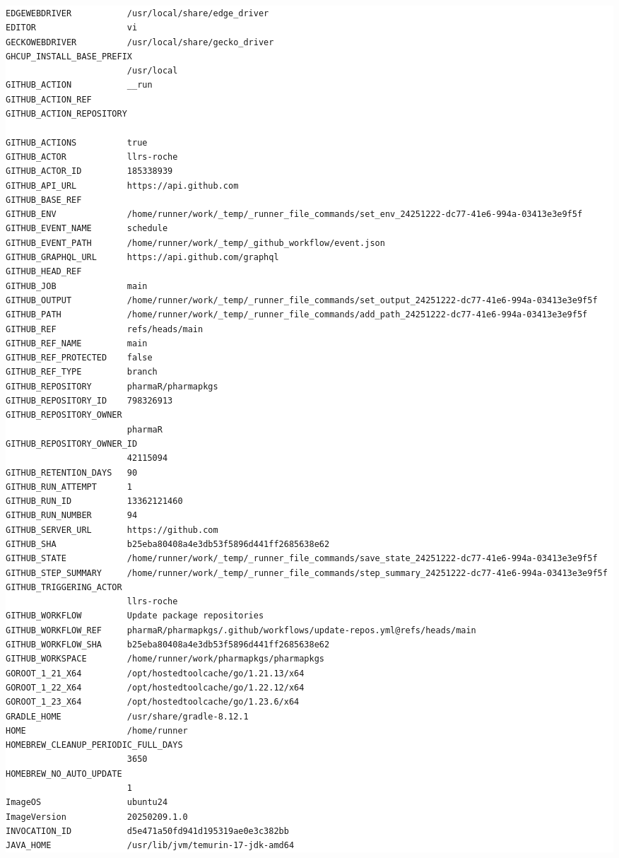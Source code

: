     EDGEWEBDRIVER           /usr/local/share/edge_driver
    EDITOR                  vi
    GECKOWEBDRIVER          /usr/local/share/gecko_driver
    GHCUP_INSTALL_BASE_PREFIX
                            /usr/local
    GITHUB_ACTION           __run
    GITHUB_ACTION_REF       
    GITHUB_ACTION_REPOSITORY
                            
    GITHUB_ACTIONS          true
    GITHUB_ACTOR            llrs-roche
    GITHUB_ACTOR_ID         185338939
    GITHUB_API_URL          https://api.github.com
    GITHUB_BASE_REF         
    GITHUB_ENV              /home/runner/work/_temp/_runner_file_commands/set_env_24251222-dc77-41e6-994a-03413e3e9f5f
    GITHUB_EVENT_NAME       schedule
    GITHUB_EVENT_PATH       /home/runner/work/_temp/_github_workflow/event.json
    GITHUB_GRAPHQL_URL      https://api.github.com/graphql
    GITHUB_HEAD_REF         
    GITHUB_JOB              main
    GITHUB_OUTPUT           /home/runner/work/_temp/_runner_file_commands/set_output_24251222-dc77-41e6-994a-03413e3e9f5f
    GITHUB_PATH             /home/runner/work/_temp/_runner_file_commands/add_path_24251222-dc77-41e6-994a-03413e3e9f5f
    GITHUB_REF              refs/heads/main
    GITHUB_REF_NAME         main
    GITHUB_REF_PROTECTED    false
    GITHUB_REF_TYPE         branch
    GITHUB_REPOSITORY       pharmaR/pharmapkgs
    GITHUB_REPOSITORY_ID    798326913
    GITHUB_REPOSITORY_OWNER
                            pharmaR
    GITHUB_REPOSITORY_OWNER_ID
                            42115094
    GITHUB_RETENTION_DAYS   90
    GITHUB_RUN_ATTEMPT      1
    GITHUB_RUN_ID           13362121460
    GITHUB_RUN_NUMBER       94
    GITHUB_SERVER_URL       https://github.com
    GITHUB_SHA              b25eba80408a4e3db53f5896d441ff2685638e62
    GITHUB_STATE            /home/runner/work/_temp/_runner_file_commands/save_state_24251222-dc77-41e6-994a-03413e3e9f5f
    GITHUB_STEP_SUMMARY     /home/runner/work/_temp/_runner_file_commands/step_summary_24251222-dc77-41e6-994a-03413e3e9f5f
    GITHUB_TRIGGERING_ACTOR
                            llrs-roche
    GITHUB_WORKFLOW         Update package repositories
    GITHUB_WORKFLOW_REF     pharmaR/pharmapkgs/.github/workflows/update-repos.yml@refs/heads/main
    GITHUB_WORKFLOW_SHA     b25eba80408a4e3db53f5896d441ff2685638e62
    GITHUB_WORKSPACE        /home/runner/work/pharmapkgs/pharmapkgs
    GOROOT_1_21_X64         /opt/hostedtoolcache/go/1.21.13/x64
    GOROOT_1_22_X64         /opt/hostedtoolcache/go/1.22.12/x64
    GOROOT_1_23_X64         /opt/hostedtoolcache/go/1.23.6/x64
    GRADLE_HOME             /usr/share/gradle-8.12.1
    HOME                    /home/runner
    HOMEBREW_CLEANUP_PERIODIC_FULL_DAYS
                            3650
    HOMEBREW_NO_AUTO_UPDATE
                            1
    ImageOS                 ubuntu24
    ImageVersion            20250209.1.0
    INVOCATION_ID           d5e471a50fd941d195319ae0e3c382bb
    JAVA_HOME               /usr/lib/jvm/temurin-17-jdk-amd64